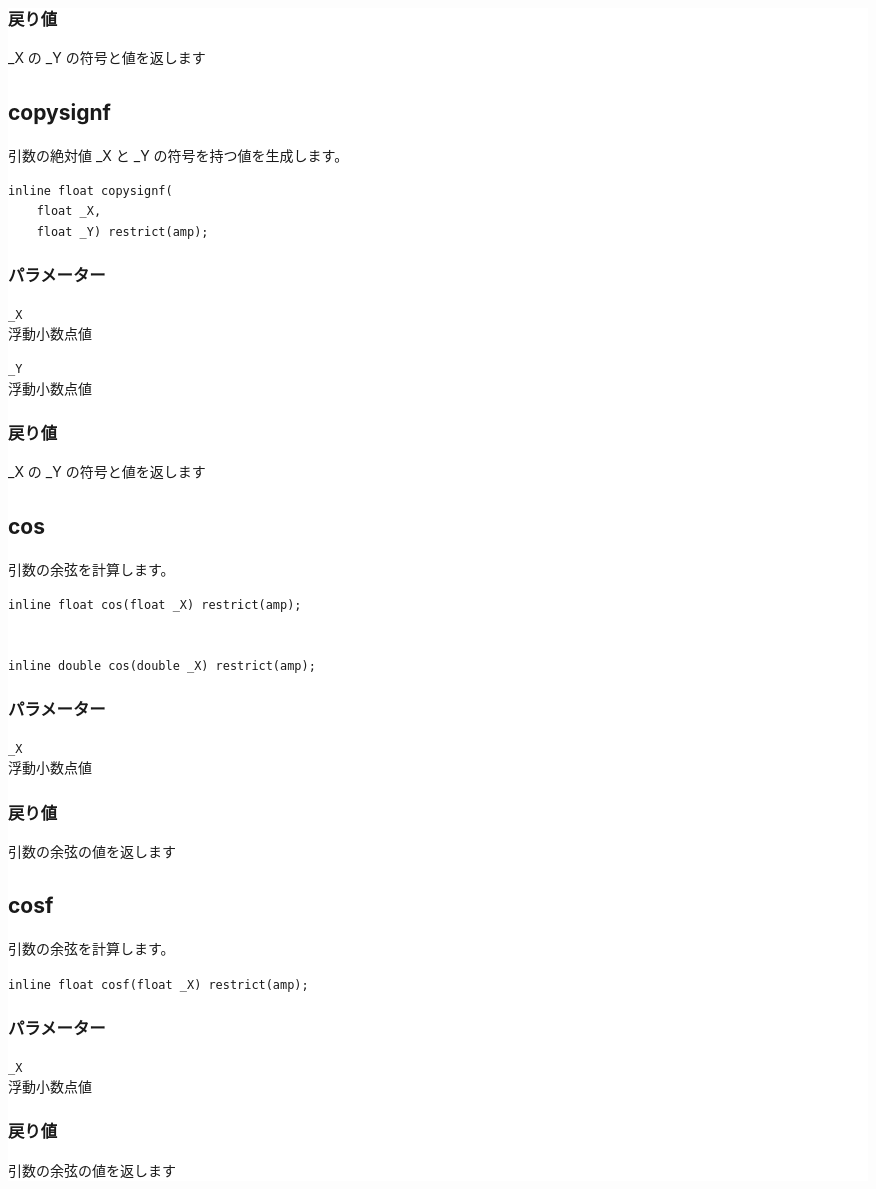 ### <a name="return-value"></a>戻り値  
 _X の _Y の符号と値を返します  
  
##  <a name="copysignf"></a>  copysignf  
 引数の絶対値 _X と _Y の符号を持つ値を生成します。  
  
```  
inline float copysignf(
    float _X,  
    float _Y) restrict(amp);
```  
  
### <a name="parameters"></a>パラメーター  
 `_X`  
 浮動小数点値  
  
 `_Y`  
 浮動小数点値  
  
### <a name="return-value"></a>戻り値  
 _X の _Y の符号と値を返します  
  
##  <a name="cos"></a>  cos  
 引数の余弦を計算します。  
  
```  
inline float cos(float _X) restrict(amp);

 
inline double cos(double _X) restrict(amp);
```  
  
### <a name="parameters"></a>パラメーター  
 `_X`  
 浮動小数点値  
  
### <a name="return-value"></a>戻り値  
 引数の余弦の値を返します  
  
##  <a name="cosf"></a>  cosf  
 引数の余弦を計算します。  
  
```  
inline float cosf(float _X) restrict(amp);
```  
  
### <a name="parameters"></a>パラメーター  
 `_X`  
 浮動小数点値  
  
### <a name="return-value"></a>戻り値  
 引数の余弦の値を返します  
  